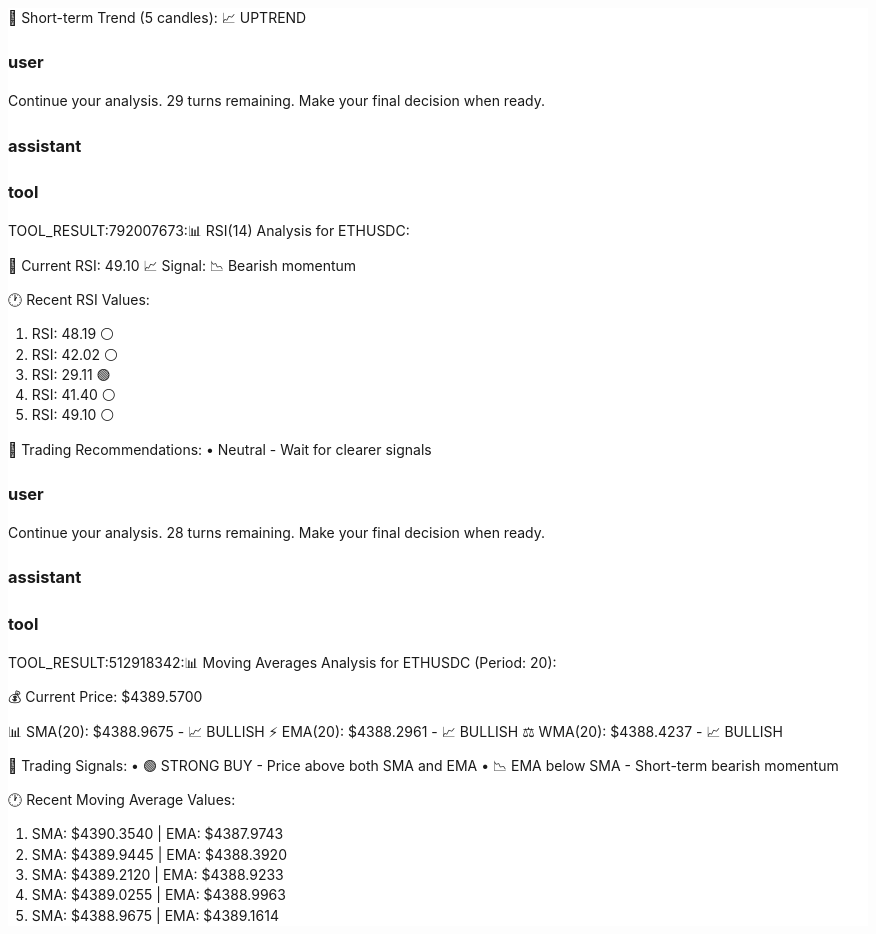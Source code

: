 🎯 Short-term Trend (5 candles): 📈 UPTREND


### user

Continue your analysis. 29 turns remaining. Make your final decision when ready.

### assistant



### tool

TOOL_RESULT:792007673:📊 RSI(14) Analysis for ETHUSDC:

🔢 Current RSI: 49.10
📈 Signal: 📉 Bearish momentum

🕐 Recent RSI Values:
  1. RSI: 48.19 ⚪
  2. RSI: 42.02 ⚪
  3. RSI: 29.11 🟢
  4. RSI: 41.40 ⚪
  5. RSI: 49.10 ⚪

🎯 Trading Recommendations:
  • Neutral - Wait for clearer signals


### user

Continue your analysis. 28 turns remaining. Make your final decision when ready.

### assistant



### tool

TOOL_RESULT:512918342:📊 Moving Averages Analysis for ETHUSDC (Period: 20):

💰 Current Price: $4389.5700

📊 SMA(20): $4388.9675 - 📈 BULLISH
⚡ EMA(20): $4388.2961 - 📈 BULLISH
⚖️ WMA(20): $4388.4237 - 📈 BULLISH

🎯 Trading Signals:
  • 🟢 STRONG BUY - Price above both SMA and EMA
  • 📉 EMA below SMA - Short-term bearish momentum

🕐 Recent Moving Average Values:
  1. SMA: $4390.3540 | EMA: $4387.9743
  2. SMA: $4389.9445 | EMA: $4388.3920
  3. SMA: $4389.2120 | EMA: $4388.9233
  4. SMA: $4389.0255 | EMA: $4388.9963
  5. SMA: $4388.9675 | EMA: $4389.1614

